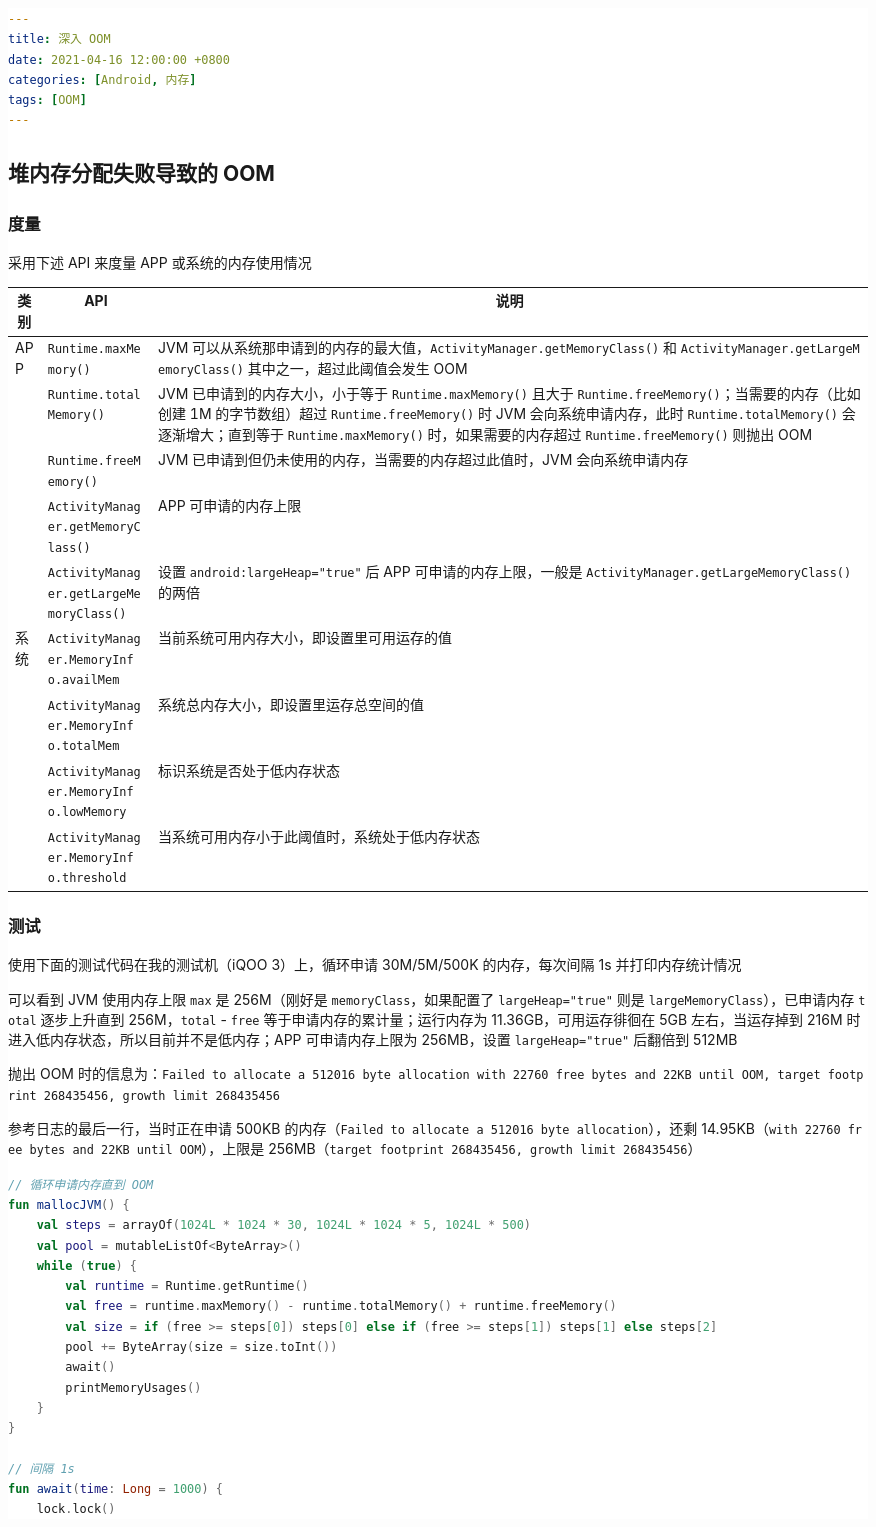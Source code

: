```yaml
---
title: 深入 OOM
date: 2021-04-16 12:00:00 +0800
categories: [Android, 内存]
tags: [OOM]
---
```


## 堆内存分配失败导致的 OOM

### 度量

采用下述 API 来度量 APP 或系统的内存使用情况

| 类别 | API                                     | 说明                                                                       |
|-----|-----------------------------------------|---------------------------------------------------------------------------|
| APP | `Runtime.maxMemory()`                   | JVM 可以从系统那申请到的内存的最大值，`ActivityManager.getMemoryClass()` 和 `ActivityManager.getLargeMemoryClass()` 其中之一，超过此阈值会发生 OOM |
|     | `Runtime.totalMemory()`                 | JVM 已申请到的内存大小，小于等于 `Runtime.maxMemory()` 且大于 `Runtime.freeMemory()`；当需要的内存（比如创建 1M 的字节数组）超过 `Runtime.freeMemory()` 时 JVM 会向系统申请内存，此时 `Runtime.totalMemory()` 会逐渐增大；直到等于 `Runtime.maxMemory()` 时，如果需要的内存超过 `Runtime.freeMemory()` 则抛出 OOM |
|     | `Runtime.freeMemory()`                  | JVM 已申请到但仍未使用的内存，当需要的内存超过此值时，JVM 会向系统申请内存                                           |
|     | `ActivityManager.getMemoryClass()`      | APP 可申请的内存上限                                                                                         |
|     | `ActivityManager.getLargeMemoryClass()` | 设置 `android:largeHeap="true"` 后 APP 可申请的内存上限，一般是 `ActivityManager.getLargeMemoryClass()` 的两倍  |
| 系统 | `ActivityManager.MemoryInfo.availMem`   | 当前系统可用内存大小，即设置里可用运存的值                                                                       |
|     | `ActivityManager.MemoryInfo.totalMem`   | 系统总内存大小，即设置里运存总空间的值                                                                           |
|     | `ActivityManager.MemoryInfo.lowMemory`  | 标识系统是否处于低内存状态                                                                                     |
|     | `ActivityManager.MemoryInfo.threshold`  | 当系统可用内存小于此阈值时，系统处于低内存状态                                                                    |

### 测试

使用下面的测试代码在我的测试机（iQOO 3）上，循环申请 30M/5M/500K 的内存，每次间隔 1s 并打印内存统计情况

可以看到 JVM 使用内存上限 `max` 是 256M（刚好是 `memoryClass`，如果配置了 `largeHeap="true"` 则是 `largeMemoryClass`），已申请内存 `total` 逐步上升直到 256M，`total` - `free` 等于申请内存的累计量；运行内存为 11.36GB，可用运存徘徊在 5GB 左右，当运存掉到 216M 时进入低内存状态，所以目前并不是低内存；APP 可申请内存上限为 256MB，设置 `largeHeap="true"` 后翻倍到 512MB

抛出 OOM 时的信息为：`Failed to allocate a 512016 byte allocation with 22760 free bytes and 22KB until OOM, target footprint 268435456, growth limit 268435456`

参考日志的最后一行，当时正在申请 500KB 的内存（`Failed to allocate a 512016 byte allocation`），还剩 14.95KB（`with 22760 free bytes and 22KB until OOM`），上限是 256MB（`target footprint 268435456, growth limit 268435456`）

```kotlin
// 循环申请内存直到 OOM
fun mallocJVM() {
    val steps = arrayOf(1024L * 1024 * 30, 1024L * 1024 * 5, 1024L * 500)
    val pool = mutableListOf<ByteArray>()
    while (true) {
        val runtime = Runtime.getRuntime()
        val free = runtime.maxMemory() - runtime.totalMemory() + runtime.freeMemory()
        val size = if (free >= steps[0]) steps[0] else if (free >= steps[1]) steps[1] else steps[2]
        pool += ByteArray(size = size.toInt())
        await()
        printMemoryUsages()
    }
}

// 间隔 1s
fun await(time: Long = 1000) {
    lock.lock()
```
